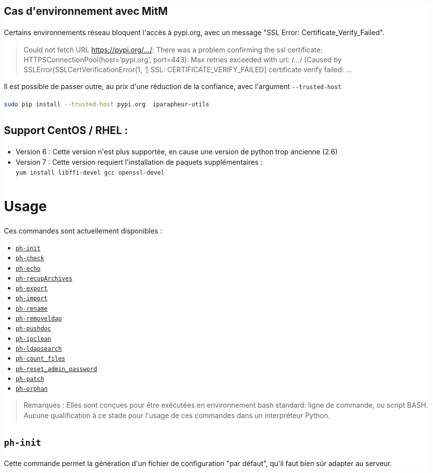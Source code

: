 ## Cas d'environnement avec MitM

Certains environnements réseau bloquent l'accès à pypi.org, avec un message "SSL Error: Certificate_Verify_Failed".

> Could not fetch URL https://pypi.org/…/: There was a problem confirming the ssl certificate: HTTPSConnectionPool(host=’pypi.org’, port=443): Max retries exceeded with url: /…/ (Caused by SSLError(SSLCertVerificationError(1, ‘[ SSL: CERTIFICATE_VERIFY_FAILED] certificate verify failed: …

Il est possible de passer outre, au prix d'une réduction de la confiance, avec l'argument `--trusted-host`

```bash
sudo pip install --trusted-host pypi.org  iparapheur-utils
```


## Support CentOS / RHEL :

* Version 6 : Cette version n'est plus supportée, en cause une version de python trop ancienne (2.6)
* Version 7 : Cette version requiert l'installation de paquets supplémentaires :  
  `yum install libffi-devel gcc openssl-devel`

# Usage

Ces commandes sont actuellement disponibles :

- [`ph-init`](#ph-init)
- [`ph-check`](#ph-check)
- [`ph-echo`](#ph-echo)
- [`ph-recupArchives`](#ph-recuparchives)
- [`ph-export`](#ph-export)
- [`ph-import`](#ph-import)
- [`ph-rename`](#ph-rename)
- [`ph-removeldap`](#ph-removeldap)
- [`ph-pushdoc`](#ph-pushdoc)
- [`ph-ipclean`](#ph-ipclean)
- [`ph-ldapsearch`](#ph-ldapsearch)
- [`ph-count_files`](#ph-count_files)
- [`ph-reset_admin_password`](#ph-reset_admin_password)
- [`ph-patch`](#ph-patch)
- [`ph-orphan`](#ph-orphan)

> Remarques : Elles sont conçues pour être exécutées en environnement bash standard: ligne de commande, ou script BASH.  
Aucune qualification à ce stade pour l'usage de ces commandes dans un interpréteur Python.

## `ph-init`

Cette commande permet la génération d'un fichier de configuration "par défaut", qu'il faut bien sûr adapter au serveur.
